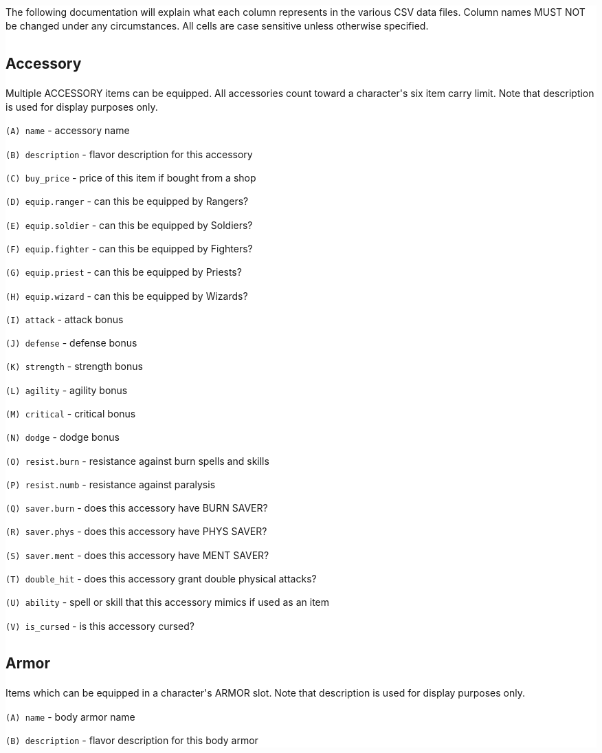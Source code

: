The following documentation will explain what each column represents in the various CSV data files. Column names MUST NOT be changed under any circumstances. All cells are case sensitive unless otherwise specified.

## Accessory

Multiple ACCESSORY items can be equipped.  All accessories count toward a character's six item carry limit. Note that description is used for display purposes only.

`(A) name` - accessory name

`(B) description` - flavor description for this accessory

`(C) buy_price` - price of this item if bought from a shop

`(D) equip.ranger` - can this be equipped by Rangers?

`(E) equip.soldier` - can this be equipped by Soldiers?

`(F) equip.fighter` - can this be equipped by Fighters?

`(G) equip.priest` - can this be equipped by Priests?

`(H) equip.wizard` - can this be equipped by Wizards?

`(I) attack` - attack bonus

`(J) defense` - defense bonus

`(K) strength` - strength bonus

`(L) agility` - agility bonus

`(M) critical` - critical bonus

`(N) dodge` - dodge bonus

`(O) resist.burn` - resistance against burn spells and skills

`(P) resist.numb` - resistance against paralysis

`(Q) saver.burn` - does this accessory have BURN SAVER?

`(R) saver.phys` - does this accessory have PHYS SAVER?

`(S) saver.ment` - does this accessory have MENT SAVER?

`(T) double_hit` - does this accessory grant double physical attacks?

`(U) ability` - spell or skill that this accessory mimics if used as an item

`(V) is_cursed` - is this accessory cursed?

## Armor

Items which can be equipped in a character's ARMOR slot. Note that description is used for display purposes only.

`(A) name` - body armor name

`(B) description` - flavor description for this body armor
